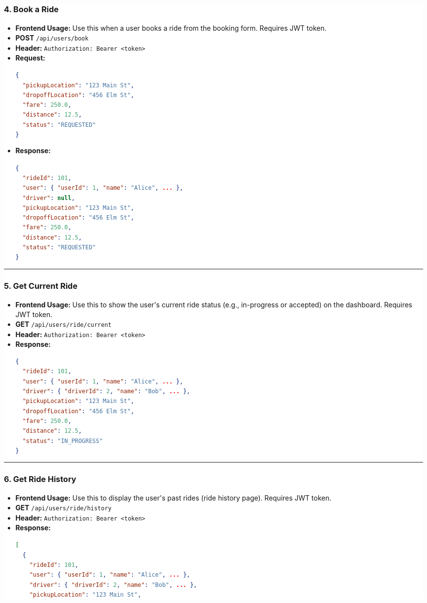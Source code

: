 
### 4. Book a Ride
- **Frontend Usage:** Use this when a user books a ride from the booking form. Requires JWT token.
- **POST** `/api/users/book`
- **Header:** `Authorization: Bearer <token>`
- **Request:**
  ```json
  {
    "pickupLocation": "123 Main St",
    "dropoffLocation": "456 Elm St",
    "fare": 250.0,
    "distance": 12.5,
    "status": "REQUESTED"
  }
  ```
- **Response:**
  ```json
  {
    "rideId": 101,
    "user": { "userId": 1, "name": "Alice", ... },
    "driver": null,
    "pickupLocation": "123 Main St",
    "dropoffLocation": "456 Elm St",
    "fare": 250.0,
    "distance": 12.5,
    "status": "REQUESTED"
  }
  ```

---

### 5. Get Current Ride
- **Frontend Usage:** Use this to show the user's current ride status (e.g., in-progress or accepted) on the dashboard. Requires JWT token.
- **GET** `/api/users/ride/current`
- **Header:** `Authorization: Bearer <token>`
- **Response:**
  ```json
  {
    "rideId": 101,
    "user": { "userId": 1, "name": "Alice", ... },
    "driver": { "driverId": 2, "name": "Bob", ... },
    "pickupLocation": "123 Main St",
    "dropoffLocation": "456 Elm St",
    "fare": 250.0,
    "distance": 12.5,
    "status": "IN_PROGRESS"
  }
  ```

---

### 6. Get Ride History
- **Frontend Usage:** Use this to display the user's past rides (ride history page). Requires JWT token.
- **GET** `/api/users/ride/history`
- **Header:** `Authorization: Bearer <token>`
- **Response:**
  ```json
  [
    {
      "rideId": 101,
      "user": { "userId": 1, "name": "Alice", ... },
      "driver": { "driverId": 2, "name": "Bob", ... },
      "pickupLocation": "123 Main St",
  ```